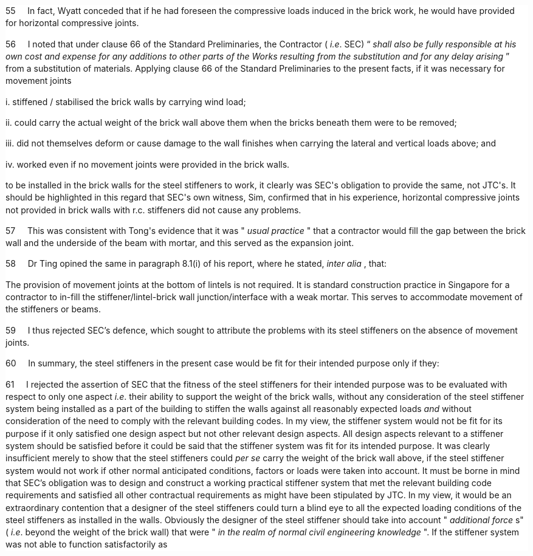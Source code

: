 55     In fact, Wyatt conceded that if he had foreseen the compressive loads induced in the brick work, he would have provided for horizontal compressive joints. 

56     I noted that under clause 66 of the Standard Preliminaries, the Contractor ( _i.e_. SEC) “ _shall also be fully responsible at his own cost and expense for any additions to other parts of the Works resulting from the substitution and for any delay arising_ ” from a substitution of materials. Applying clause 66 of the Standard Preliminaries to the present facts, if it was necessary for movement joints 


 i. stiffened / stabilised the brick walls by carrying wind load; 

 ii. could carry the actual weight of the brick wall above them when the bricks beneath them were to be removed; 

 iii. did not themselves deform or cause damage to the wall finishes when carrying the lateral and vertical loads above; and 

 iv. worked even if no movement joints were provided in the brick walls. 

to be installed in the brick walls for the steel stiffeners to work, it clearly was SEC's obligation to provide the same, not JTC's. It should be highlighted in this regard that SEC's own witness, Sim, confirmed that in his experience, horizontal compressive joints not provided in brick walls with r.c. stiffeners did not cause any problems. 

57     This was consistent with Tong's evidence that it was " _usual practice_ " that a contractor would fill the gap between the brick wall and the underside of the beam with mortar, and this served as the expansion joint. 

58     Dr Ting opined the same in paragraph 8.1(i) of his report, where he stated, _inter alia_ , that: 

 The provision of movement joints at the bottom of lintels is not required. It is standard construction practice in Singapore for a contractor to in-fill the stiffener/lintel-brick wall junction/interface with a weak mortar. This serves to accommodate movement of the stiffeners or beams. 

59     I thus rejected SEC’s defence, which sought to attribute the problems with its steel stiffeners on the absence of movement joints. 

60     In summary, the steel stiffeners in the present case would be fit for their intended purpose only if they: 

61     I rejected the assertion of SEC that the fitness of the steel stiffeners for their intended purpose was to be evaluated with respect to only one aspect _i.e_. their ability to support the weight of the brick walls, without any consideration of the steel stiffener system being installed as a part of the building to stiffen the walls against all reasonably expected loads _and_ without consideration of the need to comply with the relevant building codes. In my view, the stiffener system would not be fit for its purpose if it only satisfied one design aspect but not other relevant design aspects. All design aspects relevant to a stiffener system should be satisfied before it could be said that the stiffener system was fit for its intended purpose. It was clearly insufficient merely to show that the steel stiffeners could _per se_ carry the weight of the brick wall above, if the steel stiffener system would not work if other normal anticipated conditions, factors or loads were taken into account. It must be borne in mind that SEC’s obligation was to design and construct a working practical stiffener system that met the relevant building code requirements and satisfied all other contractual requirements as might have been stipulated by JTC. In my view, it would be an extraordinary contention that a designer of the steel stiffeners could turn a blind eye to all the expected loading conditions of the steel stiffeners as installed in the walls. Obviously the designer of the steel stiffener should take into account " _additional force_ s" ( _i.e_. beyond the weight of the brick wall) that were " _in the realm of normal civil engineering knowledge_ ". If the stiffener system was not able to function satisfactorily as 
